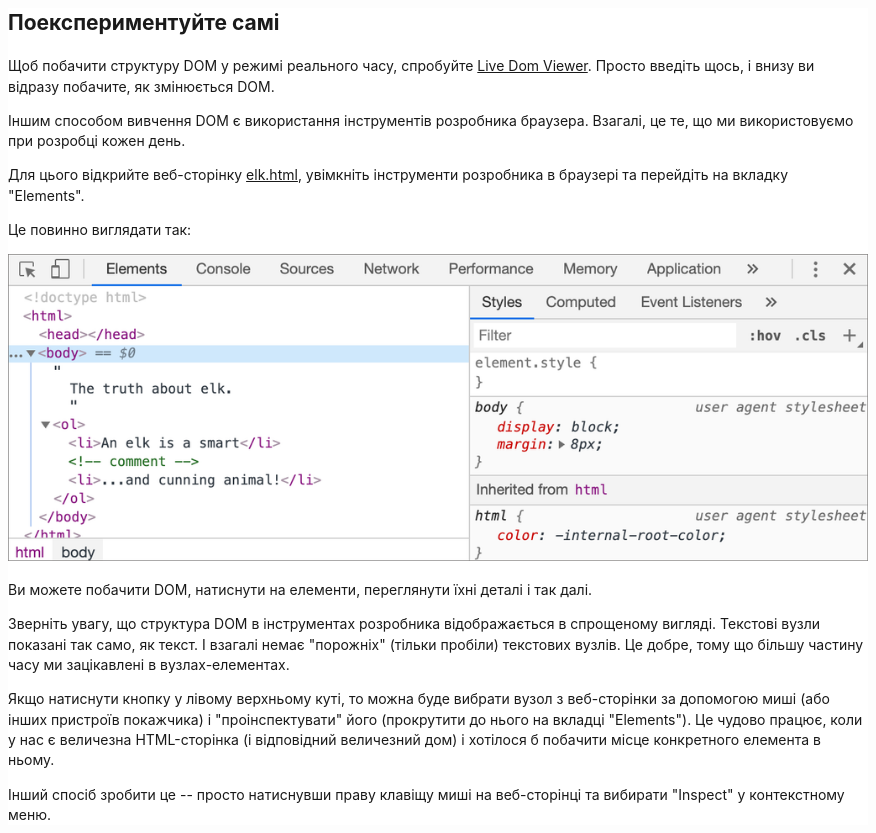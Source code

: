 ## Поекспериментуйте самі

Щоб побачити структуру DOM у режимі реального часу, спробуйте [Live Dom Viewer](https://software.hixie.ch/utilities/js/live-dom-viewer/). Просто введіть щось, і внизу ви відразу побачите, як змінюється DOM.

Іншим способом вивчення DOM є використання інструментів розробника браузера. Взагалі, це те, що ми використовуємо при розробці кожен день.

Для цього відкрийте веб-сторінку [elk.html](elk.html), увімкніть інструменти розробника в браузері та перейдіть на вкладку "Elements".

Це повинно виглядати так:

![](elk.svg)

Ви можете побачити DOM, натиснути на елементи, переглянути їхні деталі і так далі.

Зверніть увагу, що структура DOM в інструментах розробника відображається в спрощеному вигляді. Текстові вузли показані так само, як текст. І взагалі немає "порожніх" (тільки пробіли) текстових вузлів. Це добре, тому що більшу частину часу ми зацікавлені в вузлах-елементах.

Якщо натиснути кнопку <span class="devtools" style="background-position:-328px -124px"></span> у лівому верхньому куті, то можна буде вибрати вузол з веб-сторінки за допомогою миші (або інших пристроїв покажчика) і "проінспектувати" його (прокрутити до нього на вкладці "Elements"). Це чудово працює, коли у нас є величезна HTML-сторінка (і відповідний величезний дом) і хотілося б побачити місце конкретного елемента в ньому.

Інший спосіб зробити це -- просто натиснувши праву клавіщу миші на веб-сторінці та вибирати "Inspect" у контекстному меню.
